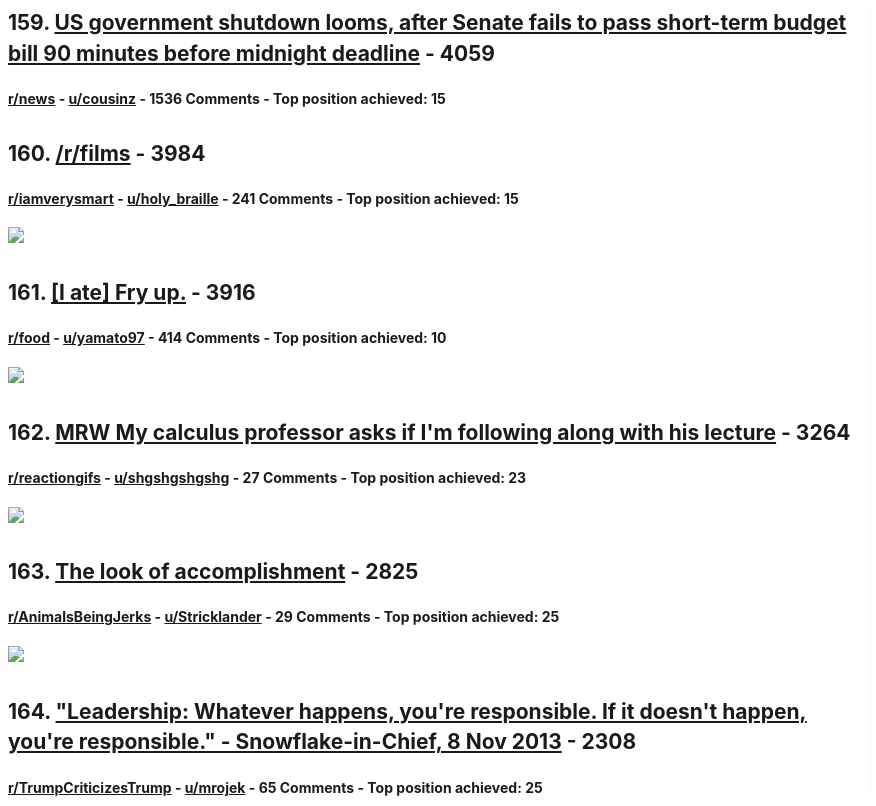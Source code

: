 ## 159. [US government shutdown looms, after Senate fails to pass short-term budget bill 90 minutes before midnight deadline](http://reddit.com/r/news/comments/7rnyft/us_government_shutdown_looms_after_senate_fails/) - 4059
#### [r/news](http://reddit.com/r/news) - [u/cousinz](http://reddit.com/u/cousinz) - 1536 Comments - Top position achieved: 15

## 160. [/r/films](http://reddit.com/r/iamverysmart/comments/7rrajq/rfilms/) - 3984
#### [r/iamverysmart](http://reddit.com/r/iamverysmart) - [u/holy_braille](http://reddit.com/u/holy_braille) - 241 Comments - Top position achieved: 15

<a href="https://i.redd.it/zeu31ezd09b01.jpg"><img src="https://a.thumbs.redditmedia.com/7LXo-FWRFaDQauak1AnJ7--wGCUgnFkwumQ-B8UnAF0.jpg"></img></a>

## 161. [[I ate] Fry up.](http://reddit.com/r/food/comments/7rpwu8/i_ate_fry_up/) - 3916
#### [r/food](http://reddit.com/r/food) - [u/yamato97](http://reddit.com/u/yamato97) - 414 Comments - Top position achieved: 10

<a href="https://i.redd.it/gn16qc1zk7b01.jpg"><img src="https://b.thumbs.redditmedia.com/bhnHDCnwTsB-zLdssN92dyanKA_a9tfmTCun3AlldWo.jpg"></img></a>

## 162. [MRW My calculus professor asks if I'm following along with his lecture](http://reddit.com/r/reactiongifs/comments/7rq5z2/mrw_my_calculus_professor_asks_if_im_following/) - 3264
#### [r/reactiongifs](http://reddit.com/r/reactiongifs) - [u/shgshgshgshg](http://reddit.com/u/shgshgshgshg) - 27 Comments - Top position achieved: 23

<a href="https://i.imgur.com/ycsonKP.gifv"><img src="https://b.thumbs.redditmedia.com/Olpa4NLnAD24-vnBU-wKlfSg2jNl-PYXbB_TrbqRiLw.jpg"></img></a>

## 163. [The look of accomplishment](http://reddit.com/r/AnimalsBeingJerks/comments/7rqiac/the_look_of_accomplishment/) - 2825
#### [r/AnimalsBeingJerks](http://reddit.com/r/AnimalsBeingJerks) - [u/Stricklander](http://reddit.com/u/Stricklander) - 29 Comments - Top position achieved: 25

<a href="https://i.imgur.com/PUAZ3ea.gifv"><img src="https://b.thumbs.redditmedia.com/adNlJFAeSnXHGcvqSpEfB0jduC9Y1s9MfUTvUC7KJBE.jpg"></img></a>

## 164. ["Leadership: Whatever happens, you're responsible. If it doesn't happen, you're responsible." - Snowflake-in-Chief, 8 Nov 2013](http://reddit.com/r/TrumpCriticizesTrump/comments/7rq01s/leadership_whatever_happens_youre_responsible_if/) - 2308
#### [r/TrumpCriticizesTrump](http://reddit.com/r/TrumpCriticizesTrump) - [u/mrojek](http://reddit.com/u/mrojek) - 65 Comments - Top position achieved: 25
